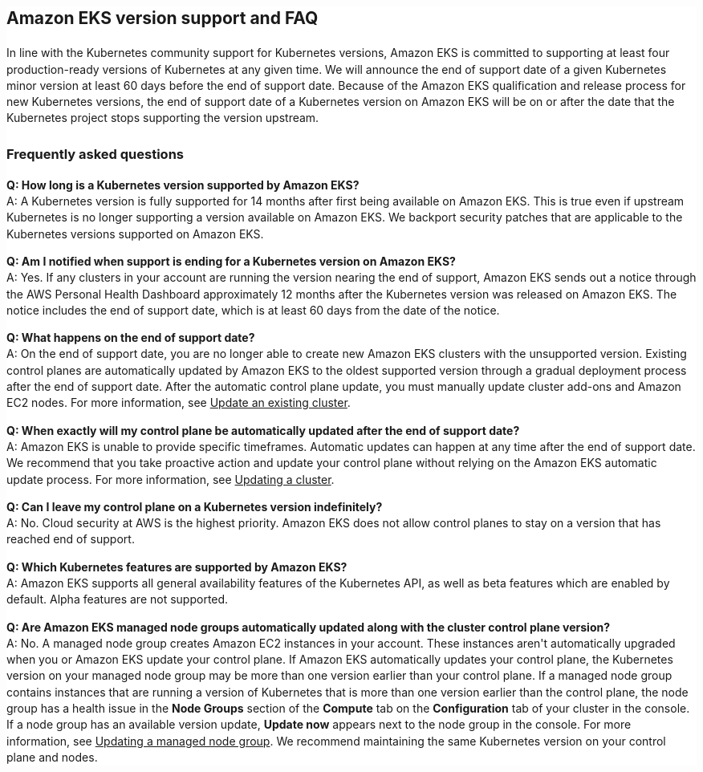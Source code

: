## Amazon EKS version support and FAQ<a name="version-deprecation"></a>

In line with the Kubernetes community support for Kubernetes versions, Amazon EKS is committed to supporting at least four production\-ready versions of Kubernetes at any given time\. We will announce the end of support date of a given Kubernetes minor version at least 60 days before the end of support date\. Because of the Amazon EKS qualification and release process for new Kubernetes versions, the end of support date of a Kubernetes version on Amazon EKS will be on or after the date that the Kubernetes project stops supporting the version upstream\.

### Frequently asked questions<a name="deprecation-faq"></a>

**Q: How long is a Kubernetes version supported by Amazon EKS?**  
A: A Kubernetes version is fully supported for 14 months after first being available on Amazon EKS\. This is true even if upstream Kubernetes is no longer supporting a version available on Amazon EKS\. We backport security patches that are applicable to the Kubernetes versions supported on Amazon EKS\.

**Q: Am I notified when support is ending for a Kubernetes version on Amazon EKS?**  
A: Yes\. If any clusters in your account are running the version nearing the end of support, Amazon EKS sends out a notice through the AWS Personal Health Dashboard approximately 12 months after the Kubernetes version was released on Amazon EKS\. The notice includes the end of support date, which is at least 60 days from the date of the notice\.

**Q: What happens on the end of support date?**  
A: On the end of support date, you are no longer able to create new Amazon EKS clusters with the unsupported version\. Existing control planes are automatically updated by Amazon EKS to the oldest supported version through a gradual deployment process after the end of support date\. After the automatic control plane update, you must manually update cluster add\-ons and Amazon EC2 nodes\. For more information, see [Update an existing cluster](update-cluster.md#update-existing-cluster)\.

**Q: When exactly will my control plane be automatically updated after the end of support date?**  
A: Amazon EKS is unable to provide specific timeframes\. Automatic updates can happen at any time after the end of support date\. We recommend that you take proactive action and update your control plane without relying on the Amazon EKS automatic update process\. For more information, see [Updating a cluster](update-cluster.md)\.

**Q: Can I leave my control plane on a Kubernetes version indefinitely?**  
A: No\. Cloud security at AWS is the highest priority\. Amazon EKS does not allow control planes to stay on a version that has reached end of support\.

**Q: Which Kubernetes features are supported by Amazon EKS?**  
A: Amazon EKS supports all general availability features of the Kubernetes API, as well as beta features which are enabled by default\. Alpha features are not supported\.

**Q: Are Amazon EKS managed node groups automatically updated along with the cluster control plane version?**  
A: No\. A managed node group creates Amazon EC2 instances in your account\. These instances aren't automatically upgraded when you or Amazon EKS update your control plane\. If Amazon EKS automatically updates your control plane, the Kubernetes version on your managed node group may be more than one version earlier than your control plane\. If a managed node group contains instances that are running a version of Kubernetes that is more than one version earlier than the control plane, the node group has a health issue in the **Node Groups** section of the **Compute** tab on the **Configuration** tab of your cluster in the console\. If a node group has an available version update, **Update now** appears next to the node group in the console\. For more information, see [Updating a managed node group](update-managed-node-group.md)\. We recommend maintaining the same Kubernetes version on your control plane and nodes\.
